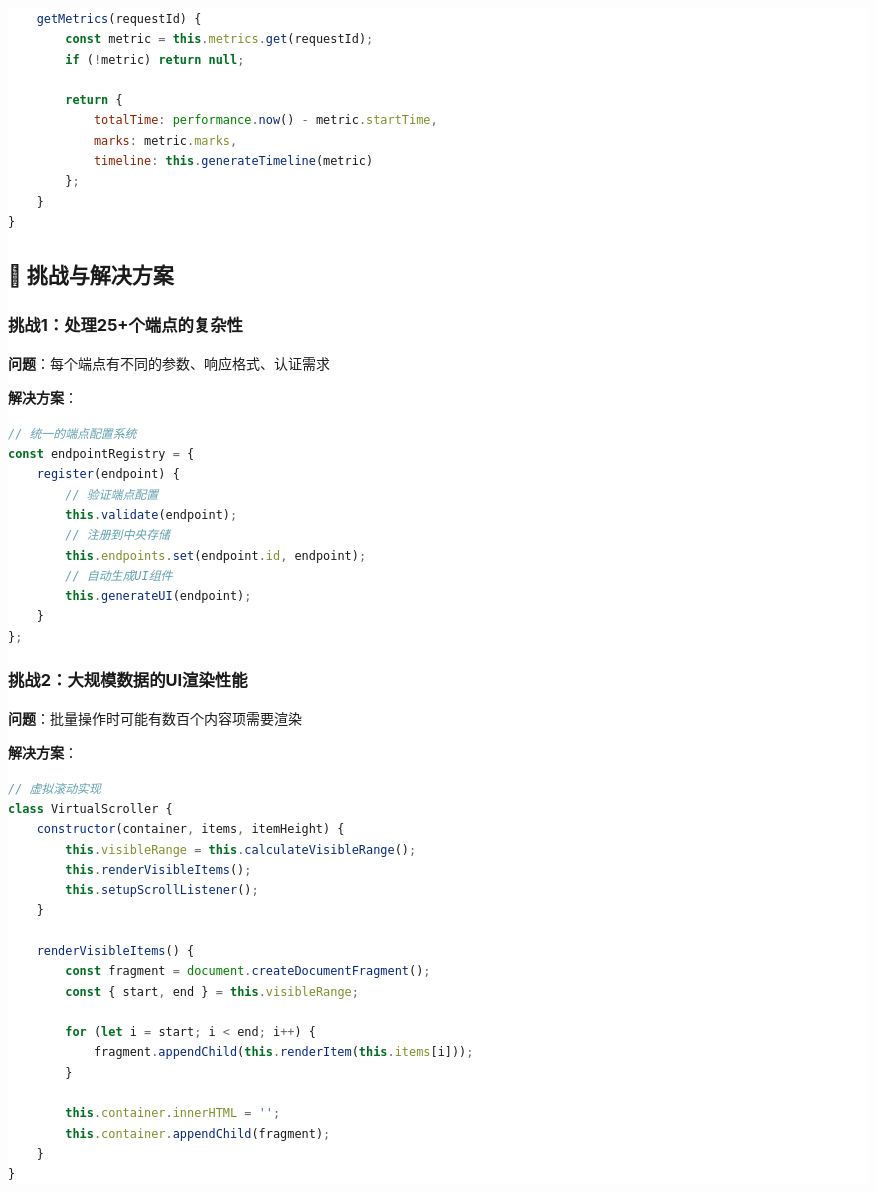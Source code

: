 ```javascript
    getMetrics(requestId) {
        const metric = this.metrics.get(requestId);
        if (!metric) return null;
        
        return {
            totalTime: performance.now() - metric.startTime,
            marks: metric.marks,
            timeline: this.generateTimeline(metric)
        };
    }
}
```

## 🔧 挑战与解决方案

### 挑战1：处理25+个端点的复杂性
**问题**：每个端点有不同的参数、响应格式、认证需求

**解决方案**：
```javascript
// 统一的端点配置系统
const endpointRegistry = {
    register(endpoint) {
        // 验证端点配置
        this.validate(endpoint);
        // 注册到中央存储
        this.endpoints.set(endpoint.id, endpoint);
        // 自动生成UI组件
        this.generateUI(endpoint);
    }
};
```

### 挑战2：大规模数据的UI渲染性能
**问题**：批量操作时可能有数百个内容项需要渲染

**解决方案**：
```javascript
// 虚拟滚动实现
class VirtualScroller {
    constructor(container, items, itemHeight) {
        this.visibleRange = this.calculateVisibleRange();
        this.renderVisibleItems();
        this.setupScrollListener();
    }
    
    renderVisibleItems() {
        const fragment = document.createDocumentFragment();
        const { start, end } = this.visibleRange;
        
        for (let i = start; i < end; i++) {
            fragment.appendChild(this.renderItem(this.items[i]));
        }
        
        this.container.innerHTML = '';
        this.container.appendChild(fragment);
    }
}
```
